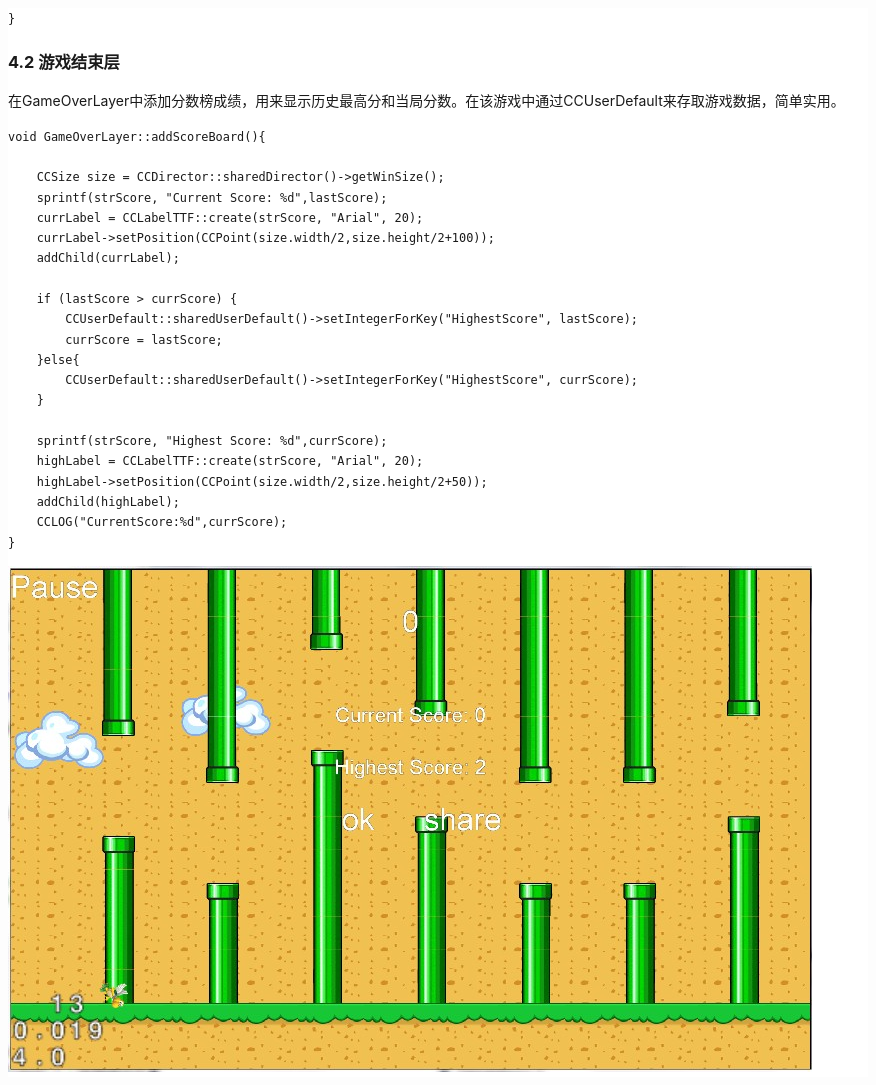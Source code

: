 	}

### 4.2 游戏结束层
在GameOverLayer中添加分数榜成绩，用来显示历史最高分和当局分数。在该游戏中通过CCUserDefault来存取游戏数据，简单实用。

	void GameOverLayer::addScoreBoard(){
	
	    CCSize size = CCDirector::sharedDirector()->getWinSize();
	    sprintf(strScore, "Current Score: %d",lastScore);
	    currLabel = CCLabelTTF::create(strScore, "Arial", 20);
	    currLabel->setPosition(CCPoint(size.width/2,size.height/2+100));
	    addChild(currLabel);
	    
	    if (lastScore > currScore) {
	        CCUserDefault::sharedUserDefault()->setIntegerForKey("HighestScore", lastScore);
	        currScore = lastScore;
	    }else{
	        CCUserDefault::sharedUserDefault()->setIntegerForKey("HighestScore", currScore);
	    }
	    
	    sprintf(strScore, "Highest Score: %d",currScore);
	    highLabel = CCLabelTTF::create(strScore, "Arial", 20);
	    highLabel->setPosition(CCPoint(size.width/2,size.height/2+50));
	    addChild(highLabel);
	    CCLOG("CurrentScore:%d",currScore);
	}


![](./res/flappybrid_over.jpg) 


